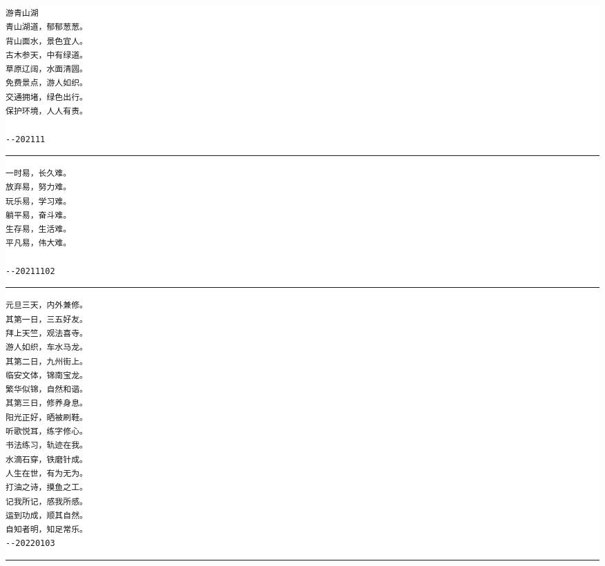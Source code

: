 
```
游青山湖
青山湖道，郁郁葱葱。
背山面水，景色宜人。
古木参天，中有绿道。
草原辽阔，水面清圆。
免费景点，游人如织。
交通拥堵，绿色出行。
保护环境，人人有责。

--202111

```

---

```
一时易，长久难。
放弃易，努力难。
玩乐易，学习难。
躺平易，奋斗难。
生存易，生活难。
平凡易，伟大难。

--20211102

```

---

```
元旦三天，内外兼修。
其第一日，三五好友。
拜上天竺，观法喜寺。
游人如织，车水马龙。
其第二日，九州街上。
临安文体，锦南宝龙。
繁华似锦，自然和谐。
其第三日，修养身息。
阳光正好，晒被刷鞋。
听歌悦耳，练字修心。
书法练习，轨迹在我。
水滴石穿，铁磨针成。
人生在世，有为无为。
打油之诗，摸鱼之工。
记我所记，感我所感。
运到功成，顺其自然。
自知者明，知足常乐。
--20220103

```

---
